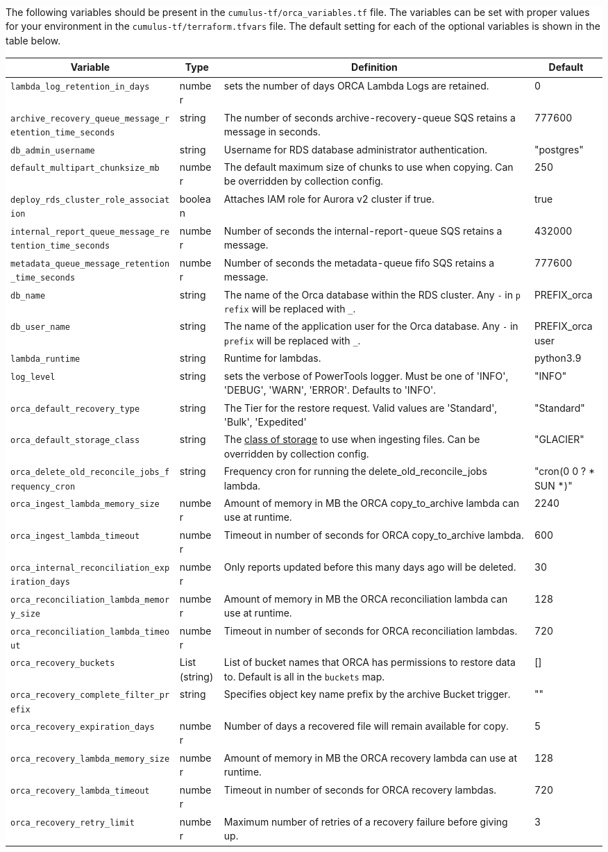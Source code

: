The following variables should be present in the `cumulus-tf/orca_variables.tf`
file. The variables can be set with proper values for your environment in the
`cumulus-tf/terraform.tfvars` file. The default setting for each of the optional
variables is shown in the table below.

| Variable                                              | Type          | Definition                                                                                                                     | Default
| ----------------------------------------------------- | ------------- | ------------------------------------------------------------------------------------------------------------------------------ | ---------- |
| `lambda_log_retention_in_days`                         | number       | sets the number of days ORCA Lambda Logs are retained.                                                                     | 0 |
| `archive_recovery_queue_message_retention_time_seconds`| string       | The number of seconds archive-recovery-queue SQS retains a message in seconds.                                                 | 777600     |
| `db_admin_username`                                    | string       | Username for RDS database administrator authentication.                                                                        | "postgres" |
| `default_multipart_chunksize_mb`                       | number       | The default maximum size of chunks to use when copying. Can be overridden by collection config.                                | 250 |
| `deploy_rds_cluster_role_association`                  | boolean      | Attaches IAM role for Aurora v2 cluster if true.                                                                               | true |
| `internal_report_queue_message_retention_time_seconds` | number       | Number of seconds the internal-report-queue SQS retains a message.                                                             | 432000 |
| `metadata_queue_message_retention_time_seconds`        | number       | Number of seconds the metadata-queue fifo SQS retains a message.                                                               | 777600 |
| `db_name`                                              | string       | The name of the Orca database within the RDS cluster. Any `-` in `prefix` will be replaced with `_`.                           | PREFIX_orca |
| `db_user_name`                                         | string       | The name of the application user for the Orca database. Any `-` in `prefix` will be replaced with `_`.                         | PREFIX_orcauser |
| `lambda_runtime`                                       | string       | Runtime for lambdas.                                                                                                           | python3.9|
| `log_level`                                            | string       | sets the verbose of PowerTools logger. Must be one of 'INFO', 'DEBUG', 'WARN', 'ERROR'. Defaults to 'INFO'.                    | "INFO" |
| `orca_default_recovery_type`                           | string       | The Tier for the restore request. Valid values are 'Standard', 'Bulk', 'Expedited'                                             | "Standard" |
| `orca_default_storage_class`                           | string       | The [class of storage](../../operator/storage-classes.md) to use when ingesting files. Can be overridden by collection config. | "GLACIER" |
| `orca_delete_old_reconcile_jobs_frequency_cron`        | string       | Frequency cron for running the delete_old_reconcile_jobs lambda.                                                               | "cron(0 0 ? * SUN *)" |
| `orca_ingest_lambda_memory_size`                       | number       | Amount of memory in MB the ORCA copy_to_archive lambda can use at runtime.                                                     | 2240 |
| `orca_ingest_lambda_timeout`                           | number       | Timeout in number of seconds for ORCA copy_to_archive lambda.                                                                  | 600 |
| `orca_internal_reconciliation_expiration_days`         | number       | Only reports updated before this many days ago will be deleted.                                                                | 30 |
| `orca_reconciliation_lambda_memory_size`               | number       | Amount of memory in MB the ORCA reconciliation lambda can use at runtime.                                                      | 128 |
| `orca_reconciliation_lambda_timeout`                   | number       | Timeout in number of seconds for ORCA reconciliation lambdas.                                                                  | 720 |
| `orca_recovery_buckets`                                | List (string)| List of bucket names that ORCA has permissions to restore data to. Default is all in the `buckets` map.                        | [] |
| `orca_recovery_complete_filter_prefix`                 | string       | Specifies object key name prefix by the archive Bucket trigger.                                                                | "" |
| `orca_recovery_expiration_days`                        | number       | Number of days a recovered file will remain available for copy.                                                                | 5 |
| `orca_recovery_lambda_memory_size`                     | number       | Amount of memory in MB the ORCA recovery lambda can use at runtime.                                                            | 128 |
| `orca_recovery_lambda_timeout`                         | number       | Timeout in number of seconds for ORCA recovery lambdas.                                                                        | 720 |
| `orca_recovery_retry_limit`                            | number       | Maximum number of retries of a recovery failure before giving up.                                                              | 3 |